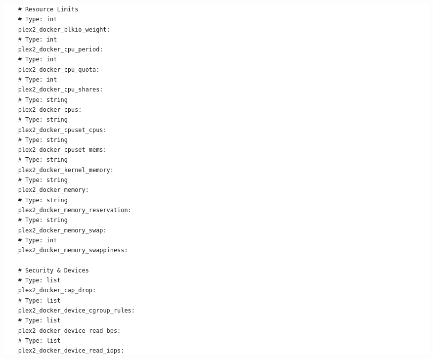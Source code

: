         # Resource Limits
        # Type: int
        plex2_docker_blkio_weight:
        # Type: int
        plex2_docker_cpu_period:
        # Type: int
        plex2_docker_cpu_quota:
        # Type: int
        plex2_docker_cpu_shares:
        # Type: string
        plex2_docker_cpus:
        # Type: string
        plex2_docker_cpuset_cpus:
        # Type: string
        plex2_docker_cpuset_mems:
        # Type: string
        plex2_docker_kernel_memory:
        # Type: string
        plex2_docker_memory:
        # Type: string
        plex2_docker_memory_reservation:
        # Type: string
        plex2_docker_memory_swap:
        # Type: int
        plex2_docker_memory_swappiness:
    
        # Security & Devices
        # Type: list
        plex2_docker_cap_drop:
        # Type: list
        plex2_docker_device_cgroup_rules:
        # Type: list
        plex2_docker_device_read_bps:
        # Type: list
        plex2_docker_device_read_iops: